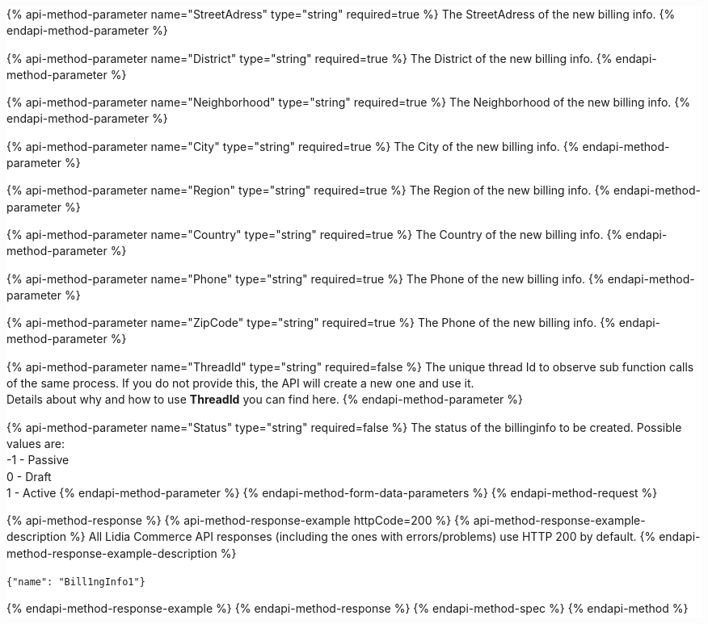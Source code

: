 {% api-method-parameter name="StreetAdress" type="string" required=true %}
The StreetAdress of the new billing info.
{% endapi-method-parameter %}

{% api-method-parameter name="District" type="string" required=true %}
The District of the new billing info.
{% endapi-method-parameter %}

{% api-method-parameter name="Neighborhood" type="string" required=true %}
The Neighborhood of the new billing info.
{% endapi-method-parameter %}

{% api-method-parameter name="City" type="string" required=true %}
The City of the new billing info.
{% endapi-method-parameter %}

{% api-method-parameter name="Region" type="string" required=true %}
The Region of the new billing info.
{% endapi-method-parameter %}

{% api-method-parameter name="Country" type="string" required=true %}
The Country of the new billing info.
{% endapi-method-parameter %}

{% api-method-parameter name="Phone" type="string" required=true %}
The Phone of the new billing info.
{% endapi-method-parameter %}

{% api-method-parameter name="ZipCode" type="string" required=true %}
The Phone of the new billing info.
{% endapi-method-parameter %}

{% api-method-parameter name="ThreadId" type="string" required=false %}
The unique thread Id to observe sub function calls of the same process. If you do not provide this, the API will create a new one and use it.  
Details about why and how to use **ThreadId** you can find here.
{% endapi-method-parameter %}

{% api-method-parameter name="Status" type="string" required=false %}
The status of the billinginfo to be created. Possible values are:  
-1 - Passive  
0 - Draft  
1 - Active
{% endapi-method-parameter %}
{% endapi-method-form-data-parameters %}
{% endapi-method-request %}

{% api-method-response %}
{% api-method-response-example httpCode=200 %}
{% api-method-response-example-description %}
All Lidia Commerce API responses \(including the ones with errors/problems\) use HTTP 200 by default.
{% endapi-method-response-example-description %}

```text
{"name": "Bill1ngInfo1"}
```
{% endapi-method-response-example %}
{% endapi-method-response %}
{% endapi-method-spec %}
{% endapi-method %}
